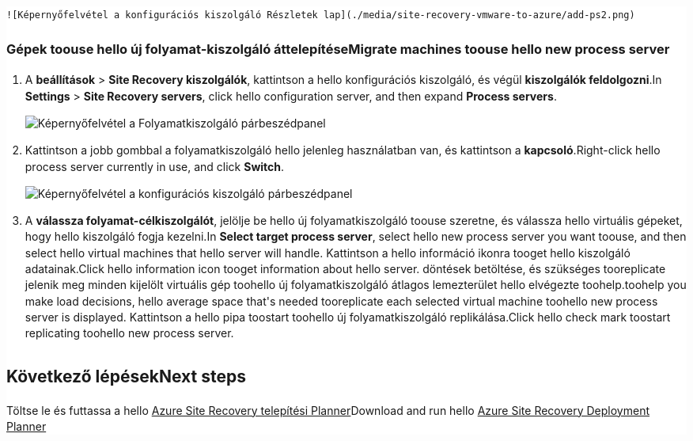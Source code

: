     ![Képernyőfelvétel a konfigurációs kiszolgáló Részletek lap](./media/site-recovery-vmware-to-azure/add-ps2.png)

### <a name="migrate-machines-toouse-hello-new-process-server"></a><span data-ttu-id="8a523-242">Gépek toouse hello új folyamat-kiszolgáló áttelepítése</span><span class="sxs-lookup"><span data-stu-id="8a523-242">Migrate machines toouse hello new process server</span></span>
1. <span data-ttu-id="8a523-243">A **beállítások** > **Site Recovery kiszolgálók**, kattintson a hello konfigurációs kiszolgáló, és végül **kiszolgálók feldolgozni**.</span><span class="sxs-lookup"><span data-stu-id="8a523-243">In **Settings** > **Site Recovery servers**, click hello configuration server, and then expand **Process servers**.</span></span>

    ![Képernyőfelvétel a Folyamatkiszolgáló párbeszédpanel](./media/site-recovery-vmware-to-azure/migrate-ps2.png)
2. <span data-ttu-id="8a523-245">Kattintson a jobb gombbal a folyamatkiszolgáló hello jelenleg használatban van, és kattintson a **kapcsoló**.</span><span class="sxs-lookup"><span data-stu-id="8a523-245">Right-click hello process server currently in use, and click **Switch**.</span></span>

    ![Képernyőfelvétel a konfigurációs kiszolgáló párbeszédpanel](./media/site-recovery-vmware-to-azure/migrate-ps3.png)
3. <span data-ttu-id="8a523-247">A **válassza folyamat-célkiszolgálót**, jelölje be hello új folyamatkiszolgáló toouse szeretne, és válassza hello virtuális gépeket, hogy hello kiszolgáló fogja kezelni.</span><span class="sxs-lookup"><span data-stu-id="8a523-247">In **Select target process server**, select hello new process server you want toouse, and then select hello virtual machines that hello server will handle.</span></span> <span data-ttu-id="8a523-248">Kattintson a hello információ ikonra tooget hello kiszolgáló adatainak.</span><span class="sxs-lookup"><span data-stu-id="8a523-248">Click hello information icon tooget information about hello server.</span></span> <span data-ttu-id="8a523-249">döntések betöltése, és szükséges tooreplicate jelenik meg minden kijelölt virtuális gép toohello új folyamatkiszolgáló átlagos lemezterület hello elvégezte toohelp.</span><span class="sxs-lookup"><span data-stu-id="8a523-249">toohelp you make load decisions, hello average space that's needed tooreplicate each selected virtual machine toohello new process server is displayed.</span></span> <span data-ttu-id="8a523-250">Kattintson a hello pipa toostart toohello új folyamatkiszolgáló replikálása.</span><span class="sxs-lookup"><span data-stu-id="8a523-250">Click hello check mark toostart replicating toohello new process server.</span></span>


## <a name="next-steps"></a><span data-ttu-id="8a523-251">Következő lépések</span><span class="sxs-lookup"><span data-stu-id="8a523-251">Next steps</span></span>

<span data-ttu-id="8a523-252">Töltse le és futtassa a hello [Azure Site Recovery telepítési Planner](https://aka.ms/asr-deployment-planner)</span><span class="sxs-lookup"><span data-stu-id="8a523-252">Download and run hello [Azure Site Recovery Deployment Planner](https://aka.ms/asr-deployment-planner)</span></span>
